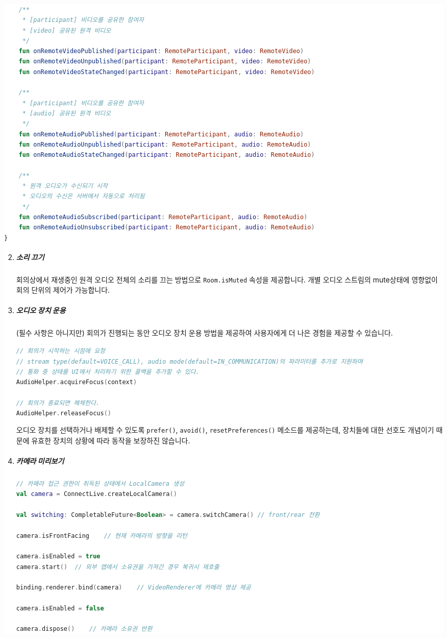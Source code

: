    ```kotlin
       /**
        * [participant] 비디오를 공유한 참여자
        * [video] 공유된 원격 비디오
        */
       fun onRemoteVideoPublished(participant: RemoteParticipant, video: RemoteVideo)
       fun onRemoteVideoUnpublished(participant: RemoteParticipant, video: RemoteVideo)
       fun onRemoteVideoStateChanged(participant: RemoteParticipant, video: RemoteVideo)
    
       /**
        * [participant] 비디오를 공유한 참여자
        * [audio] 공유된 원격 비디오
        */
       fun onRemoteAudioPublished(participant: RemoteParticipant, audio: RemoteAudio)
       fun onRemoteAudioUnpublished(participant: RemoteParticipant, audio: RemoteAudio)
       fun onRemoteAudioStateChanged(participant: RemoteParticipant, audio: RemoteAudio)
    
       /**
        * 원격 오디오가 수신되기 시작
        * 오디오의 수신은 서버에서 자동으로 처리됨
        */
       fun onRemoteAudioSubscribed(participant: RemoteParticipant, audio: RemoteAudio)
       fun onRemoteAudioUnsubscribed(participant: RemoteParticipant, audio: RemoteAudio)
   }
   ```

2. ##### 소리 끄기

   회의상에서 재생중인 원격 오디오 전체의 소리를 끄는 방법으로 `Room.isMuted` 속성을 제공합니다.
   개별 오디오 스트림의 mute상태에 영향없이 회의 단위의 제어가 가능합니다.

3. ##### 오디오 장치 운용

   (필수 사항은 아니지만) 회의가 진행되는 동안 오디오 장치 운용 방법을 제공하여 사용자에게 더 나은 경험을 제공할 수 있습니다.

   ```kotlin
   // 회의가 시작하는 시점에 요청
   // stream type(default=VOICE_CALL), audio mode(default=IN_COMMUNICATION)의 파라미터를 추가로 지원하며
   // 통화 중 상태를 UI에서 처리하기 위한 콜백을 추가할 수 있다.
   AudioHelper.acquireFocus(context)
    
   // 회의가 종료되면 해체한다.
   AudioHelper.releaseFocus()
   ```

   오디오 장치를 선택하거나 배제할 수 있도록 `prefer()`, `avoid()`, `resetPreferences()` 메소드를 제공하는데,
   장치들에 대한 선호도 개념이기 때문에 유효한 장치의 상황에 따라 동작을 보장하진 않습니다.

4. ##### 카메라 미리보기

   ```kotlin
   // 카메라 접근 권한이 취득된 상태에서 LocalCamera 생성
   val camera = ConnectLive.createLocalCamera()
    
   val switching: CompletableFuture<Boolean> = camera.switchCamera() // front/rear 전환
    
   camera.isFrontFacing    // 현재 카메라의 방향을 리턴
    
   camera.isEnabled = true
   camera.start()  // 외부 앱에서 소유권을 가져간 경우 복귀시 재호출
    
   binding.renderer.bind(camera)    // VideoRenderer에 카메라 영상 제공
    
   camera.isEnabled = false
    
   camera.dispose()    // 카메라 소유권 반환
   ```
